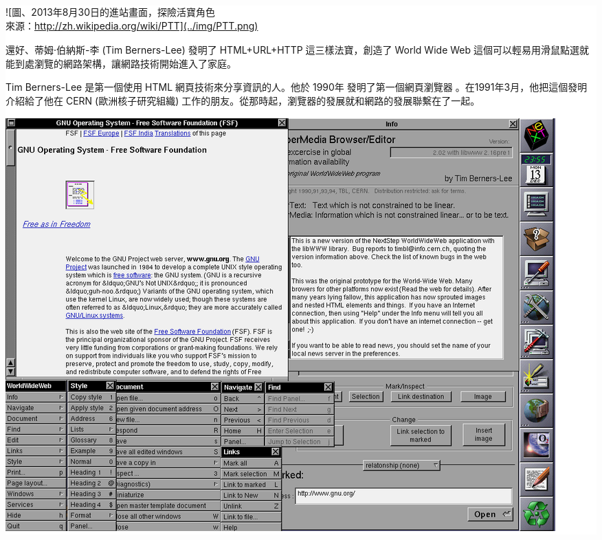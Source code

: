 ![圖、2013年8月30日的進站畫面，探險活寶角色<br/>來源：http://zh.wikipedia.org/wiki/PTT](../img/PTT.png)

還好、蒂姆·伯納斯-李 (Tim Berners-Lee) 發明了 HTML+URL+HTTP 這三樣法寶，創造了 World Wide Web 這個可以輕易用滑鼠點選就能到處瀏覽的網路架構，讓網路技術開始進入了家庭。

Tim Berners-Lee 是第一個使用 HTML 網頁技術來分享資訊的人。他於 1990年 發明了第一個網頁瀏覽器 。在1991年3月，他把這個發明介紹給了他在 CERN (歐洲核子研究組織) 工作的朋友。從那時起，瀏覽器的發展就和網路的發展聯繫在了一起。

![圖、1990年，全球第一款網頁瀏覽器─WorldWideWeb於NeXT電腦誕生](../img/800px-WorldWideWeb_FSF_GNU.png)
